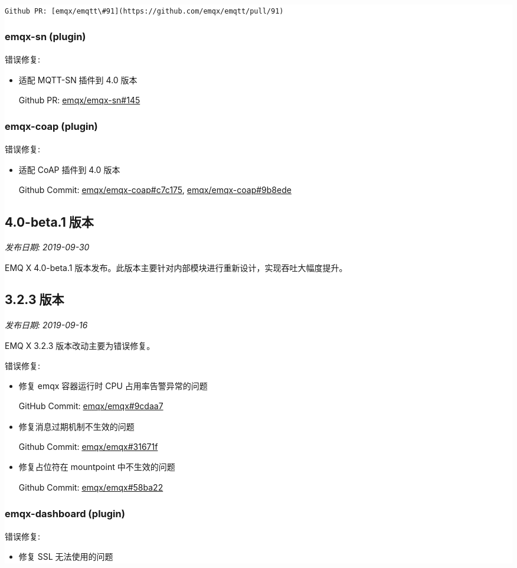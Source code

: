     Github PR: [emqx/emqtt\#91](https://github.com/emqx/emqtt/pull/91)

### emqx-sn (plugin)

错误修复:

  - 适配 MQTT-SN 插件到 4.0 版本
    
    Github PR:
    [emqx/emqx-sn\#145](https://github.com/emqx/emqx-sn/pull/145)

### emqx-coap (plugin)

错误修复:

  - 适配 CoAP 插件到 4.0 版本
    
    Github Commit:
    [emqx/emqx-coap\#c7c175](https://github.com/emqx/emqx-coap/commit/c7c17540c1248dcdd402b41323c23a211e8292fc),
    [emqx/emqx-coap\#9b8ede](https://github.com/emqx/emqx-coap/commit/9b8ede093cfc3b7211663520e496c579c11611f6)

## 4.0-beta.1 版本

*发布日期: 2019-09-30*

EMQ X 4.0-beta.1 版本发布。此版本主要针对内部模块进行重新设计，实现吞吐大幅度提升。

## 3.2.3 版本

*发布日期: 2019-09-16*

EMQ X 3.2.3 版本改动主要为错误修复。

错误修复:

  - 修复 emqx 容器运行时 CPU 占用率告警异常的问题
    
    GitHub Commit:
    [emqx/emqx\#9cdaa7](https://github.com/emqx/emqx/commit/9cdaa71a66c44d6bfd7606f8e64bc6670f619cdf)

  - 修复消息过期机制不生效的问题
    
    Github Commit:
    [emqx/emqx\#31671f](https://github.com/emqx/emqx/commit/31671f5ee5516e04ca6c648679f030b790c84fd9)

  - 修复占位符在 mountpoint 中不生效的问题
    
    Github Commit:
    [emqx/emqx\#58ba22](https://github.com/emqx/emqx/commit/58ba22dfc79ce81ac74fffae60a624d2238585ca)

### emqx-dashboard (plugin)

错误修复:

  - 修复 SSL 无法使用的问题
    